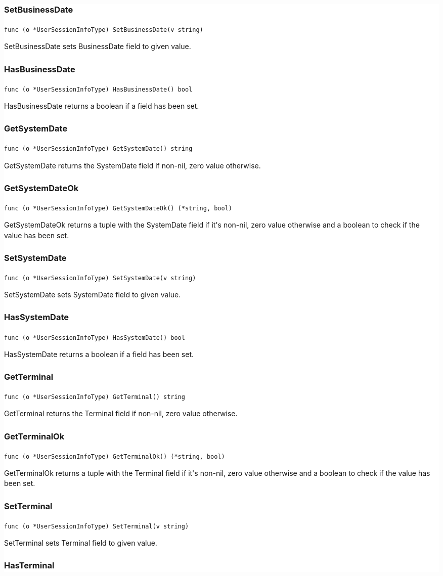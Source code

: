 ### SetBusinessDate

`func (o *UserSessionInfoType) SetBusinessDate(v string)`

SetBusinessDate sets BusinessDate field to given value.

### HasBusinessDate

`func (o *UserSessionInfoType) HasBusinessDate() bool`

HasBusinessDate returns a boolean if a field has been set.

### GetSystemDate

`func (o *UserSessionInfoType) GetSystemDate() string`

GetSystemDate returns the SystemDate field if non-nil, zero value otherwise.

### GetSystemDateOk

`func (o *UserSessionInfoType) GetSystemDateOk() (*string, bool)`

GetSystemDateOk returns a tuple with the SystemDate field if it's non-nil, zero value otherwise
and a boolean to check if the value has been set.

### SetSystemDate

`func (o *UserSessionInfoType) SetSystemDate(v string)`

SetSystemDate sets SystemDate field to given value.

### HasSystemDate

`func (o *UserSessionInfoType) HasSystemDate() bool`

HasSystemDate returns a boolean if a field has been set.

### GetTerminal

`func (o *UserSessionInfoType) GetTerminal() string`

GetTerminal returns the Terminal field if non-nil, zero value otherwise.

### GetTerminalOk

`func (o *UserSessionInfoType) GetTerminalOk() (*string, bool)`

GetTerminalOk returns a tuple with the Terminal field if it's non-nil, zero value otherwise
and a boolean to check if the value has been set.

### SetTerminal

`func (o *UserSessionInfoType) SetTerminal(v string)`

SetTerminal sets Terminal field to given value.

### HasTerminal

